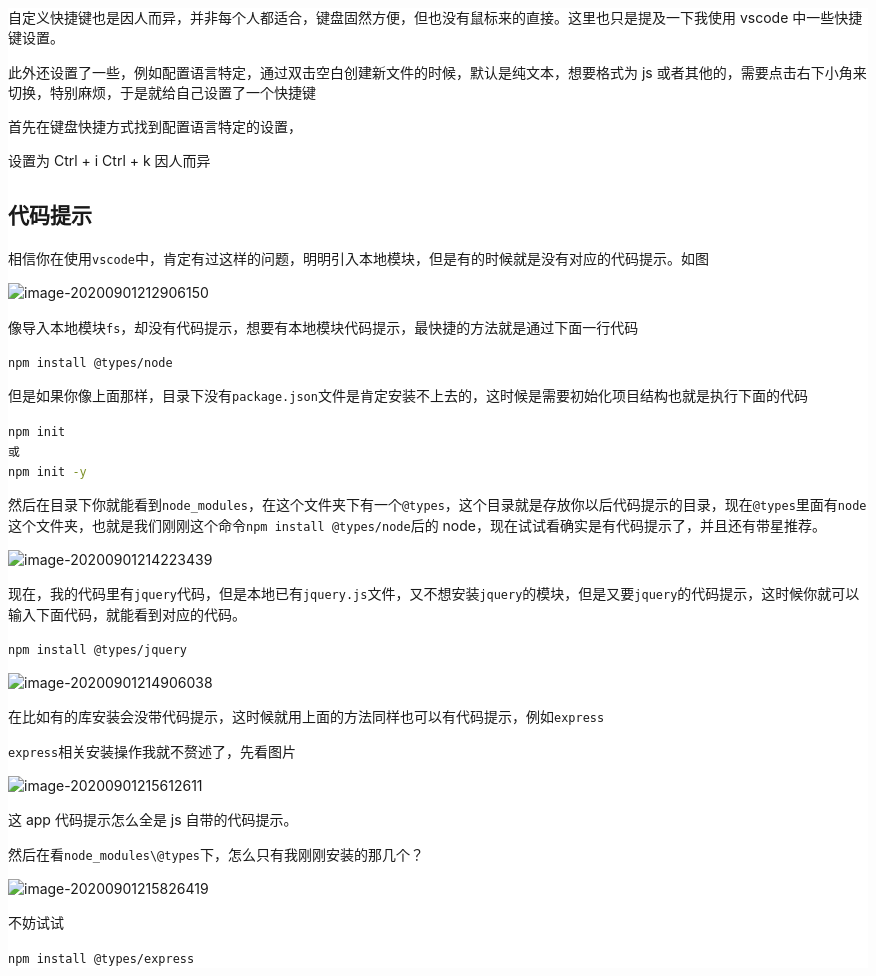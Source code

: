 自定义快捷键也是因人而异，并非每个人都适合，键盘固然方便，但也没有鼠标来的直接。这里也只是提及一下我使用 vscode 中一些快捷键设置。

此外还设置了一些，例如配置语言特定，通过双击空白创建新文件的时候，默认是纯文本，想要格式为 js 或者其他的，需要点击右下小角来切换，特别麻烦，于是就给自己设置了一个快捷键

首先在键盘快捷方式找到配置语言特定的设置，

设置为 Ctrl + i Ctrl + k 因人而异

## 代码提示

相信你在使用`vscode`中，肯定有过这样的问题，明明引入本地模块，但是有的时候就是没有对应的代码提示。如图

![image-20200901212906150](https://img.kuizuo.cn/image-20200901212906150.png)

像导入本地模块`fs`，却没有代码提示，想要有本地模块代码提示，最快捷的方法就是通过下面一行代码

```bash
npm install @types/node
```

但是如果你像上面那样，目录下没有`package.json`文件是肯定安装不上去的，这时候是需要初始化项目结构也就是执行下面的代码

```bash
npm init
或
npm init -y
```

然后在目录下你就能看到`node_modules`，在这个文件夹下有一个`@types`，这个目录就是存放你以后代码提示的目录，现在`@types`里面有`node`这个文件夹，也就是我们刚刚这个命令`npm install @types/node`后的 node，现在试试看确实是有代码提示了，并且还有带星推荐。

![image-20200901214223439](https://img.kuizuo.cn/image-20200901214223439.png)

现在，我的代码里有`jquery`代码，但是本地已有`jquery.js`文件，又不想安装`jquery`的模块，但是又要`jquery`的代码提示，这时候你就可以输入下面代码，就能看到对应的代码。

```bash
npm install @types/jquery
```

![image-20200901214906038](https://img.kuizuo.cn/image-20200901214906038.png)

在比如有的库安装会没带代码提示，这时候就用上面的方法同样也可以有代码提示，例如`express`

`express`相关安装操作我就不赘述了，先看图片

![image-20200901215612611](https://img.kuizuo.cn/image-20200901215612611.png)

这 app 代码提示怎么全是 js 自带的代码提示。

然后在看`node_modules\@types`下，怎么只有我刚刚安装的那几个？

![image-20200901215826419](https://img.kuizuo.cn/image-20200901215826419.png)

不妨试试

```bash
npm install @types/express
```
